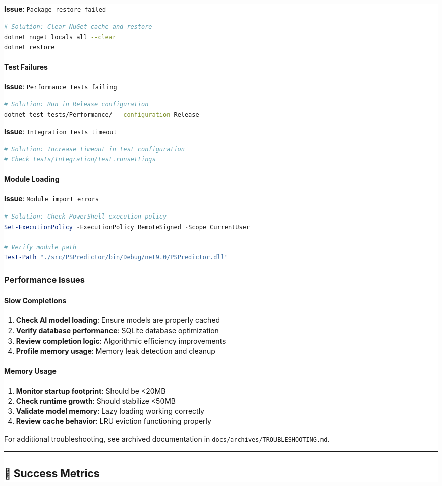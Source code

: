 **Issue**: `Package restore failed`

```bash
# Solution: Clear NuGet cache and restore
dotnet nuget locals all --clear
dotnet restore
```

#### Test Failures

**Issue**: `Performance tests failing`

```bash
# Solution: Run in Release configuration
dotnet test tests/Performance/ --configuration Release
```

**Issue**: `Integration tests timeout`

```bash
# Solution: Increase timeout in test configuration
# Check tests/Integration/test.runsettings
```

#### Module Loading

**Issue**: `Module import errors`

```powershell
# Solution: Check PowerShell execution policy
Set-ExecutionPolicy -ExecutionPolicy RemoteSigned -Scope CurrentUser

# Verify module path
Test-Path "./src/PSPredictor/bin/Debug/net9.0/PSPredictor.dll"
```

### Performance Issues

#### Slow Completions

1. **Check AI model loading**: Ensure models are properly cached
2. **Verify database performance**: SQLite database optimization
3. **Review completion logic**: Algorithmic efficiency improvements
4. **Profile memory usage**: Memory leak detection and cleanup

#### Memory Usage

1. **Monitor startup footprint**: Should be <20MB
2. **Check runtime growth**: Should stabilize <50MB
3. **Validate model memory**: Lazy loading working correctly
4. **Review cache behavior**: LRU eviction functioning properly

For additional troubleshooting, see archived documentation in `docs/archives/TROUBLESHOOTING.md`.

---

## 🎯 Success Metrics
